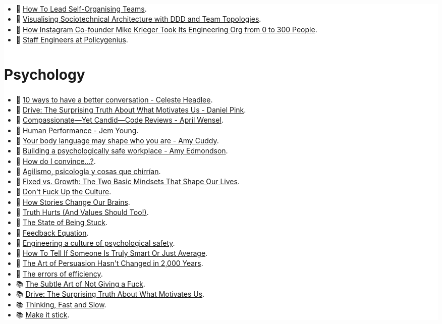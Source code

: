 - 📝 [How To Lead Self-Organising Teams](https://medium.com/laterpay-behind-the-scenes/how-to-lead-self-organising-teams-be8dc30a2aa7).
- 📝 [Visualising Sociotechnical Architecture with DDD and Team Topologies](https://medium.com/nick-tune-tech-strategy-blog/visualising-sociotechnical-architecture-with-ddd-and-team-topologies-48c6be036c40).
- 📝 [How Instagram Co-founder Mike Krieger Took Its Engineering Org from 0 to 300 People](https://review.firstround.com/how-instagram-co-founder-mike-krieger-took-its-engineering-org-from-0-to-300-people).
- 📝 [Staff Engineers at Policygenius](https://medium.com/policygenius-stories/staff-engineers-at-policygenius-bf92cf0db43).


# Psychology
- 🎥 [10 ways to have a better conversation - Celeste Headlee](https://www.ted.com/talks/celeste_headlee_10_ways_to_have_a_better_conversation).
- 🎥 [Drive: The Surprising Truth About What Motivates Us - Daniel Pink](https://www.youtube.com/watch?v=LFlvor6ZHdY).
- 🎥 [Compassionate—Yet Candid—Code Reviews - April Wensel](https://www.youtube.com/watch?v=Ea8EiIPZvh0).
- 🎥 [Human Performance - Jem Young](https://www.youtube.com/watch?v=qouPzSryggk).
- 🎥 [Your body language may shape who you are - Amy Cuddy](https://www.ted.com/talks/amy_cuddy_your_body_language_shapes_who_you_are?language=en).
- 🎥 [Building a psychologically safe workplace - Amy Edmondson](https://www.youtube.com/watch?v=LhoLuui9gX8).
- 📝 [How do I convince...?](https://codurance.com/2017/06/13/how-do-I-convince/).
- 📝 [Agilismo, psicología y cosas que chirrían](https://medium.com/@lainde/agilismo-psicolog%C3%ADa-y-cosas-que-chirr%C3%ADan-1d099736c1ad).
- 📝 [Fixed vs. Growth: The Two Basic Mindsets That Shape Our Lives](https://www.brainpickings.org/2014/01/29/carol-dweck-mindset/).
- 📝 [Don't Fuck Up the Culture](https://medium.com/@bchesky/dont-fuck-up-the-culture-597cde9ee9d4).
- 📝 [How Stories Change Our Brains](https://shane.substack.com/p/how-stories-change-our-brains).
- 📝 [Truth Hurts (And Values Should Too!)](https://shane.substack.com/p/truth-hurts-and-values-should-too).
- 📝 [The State of Being Stuck](https://mathwithbaddrawings.com/2017/09/20/the-state-of-being-stuck/amp/).
- 📝 [Feedback Equation](https://larahogan.me/blog/feedback-equation/).
- 📝 [Engineering a culture of psychological safety](https://www.intercom.com/blog/psychological-safety/).
- 📝 [How To Tell If Someone Is Truly Smart Or Just Average](https://medium.com/the-mission/how-to-tell-if-someone-is-truly-smart-or-just-average-a2f0bcac5db2).
- 📝 [The Art of Persuasion Hasn't Changed in 2,000 Years](https://hbr.org/2019/07/the-art-of-persuasion-hasnt-changed-in-2000-years).
- 📝 [The errors of efficiency](https://www.alexmurrell.co.uk/articles/the-errors-of-efficiency).
- 📚 [The Subtle Art of Not Giving a Fuck](https://www.goodreads.com/book/show/28257707-the-subtle-art-of-not-giving-a-f-ck).
- 📚 [Drive: The Surprising Truth About What Motivates Us](https://www.amazon.com/Drive-Surprising-Truth-About-Motivates/dp/1594484805).
- 📚 [Thinking, Fast and Slow](https://www.amazon.com/Thinking-Fast-Slow-Daniel-Kahneman-ebook/dp/B00555X8OA).
- 📚 [Make it stick](https://www.goodreads.com/book/show/18770267-make-it-stick).
